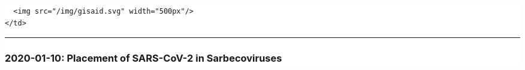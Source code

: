       <img src="/img/gisaid.svg" width="500px"/>
    </td>
  </tr>
</table>

---

### 2020-01-10: Placement of SARS-CoV-2 in Sarbecoviruses
